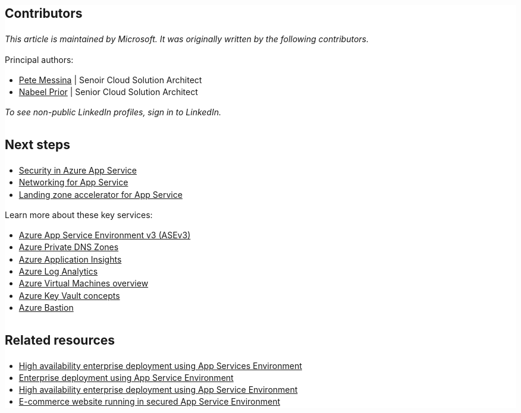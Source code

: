 ## Contributors

*This article is maintained by Microsoft. It was originally written by the following contributors.* 

Principal authors:

 - [Pete Messina](https://www.linkedin.com/in/peter-messina-93512414/) | Senoir Cloud Solution Architect
 - [Nabeel Prior](https://www.linkedin.com/in/nabeelprior/) | Senior Cloud Solution Architect

 *To see non-public LinkedIn profiles, sign in to LinkedIn.*

## Next steps

* [Security in Azure App Service](/azure/app-service/overview-security)
* [Networking for App Service](/azure/app-service/networking-features)
* [Landing zone accelerator for App Service](/azure/cloud-adoption-framework/scenarios/app-platform/app-services/landing-zone-accelerator)

Learn more about these key services:
* [Azure App Service Environment v3 (ASEv3)](/azure/app-service/environment/overview)
* [Azure Private DNS Zones](/azure/dns/private-dns-privatednszone)
* [Azure Application Insights](/azure/azure-monitor/app/app-insights-overview)
* [Azure Log Analytics](/azure/azure-monitor/logs/log-analytics-overview)
* [Azure Virtual Machines overview](/azure/virtual-machines/windows/overview)
* [Azure Key Vault concepts](/azure/key-vault/general/basic-concepts)
* [Azure Bastion](/azure/bastion/bastion-overview)

## Related resources

* [High availability enterprise deployment using App Services Environment](/azure/architecture/web-apps/app-service-environment/architectures/ase-high-availability-deployment)
* [Enterprise deployment using App Service Environment](/azure/architecture/web-apps/app-service-environment/architectures/ase-standard-deployment)
* [High availability enterprise deployment using App Service Environment](/azure/architecture/web-apps/app-service-environment/architectures/ase-high-availability-deployment)
* [E-commerce website running in secured App Service Environment](/azure/architecture/web-apps/idea/ecommerce-website-running-in-secured-ase)

